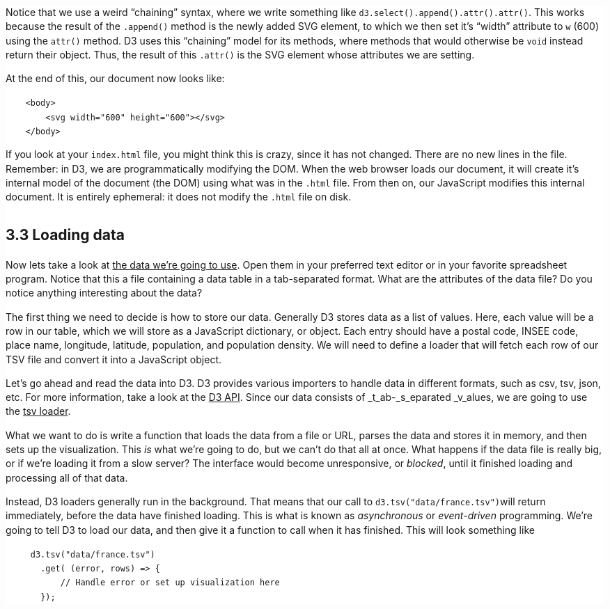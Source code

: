 Notice that we use a weird “chaining” syntax, where we write something like  `d3.select().append().attr().attr()`. This works because the result of the  `.append()`  method is the newly added  SVG  element, to which we then set it’s “width” attribute to  `w`  (600) using the  `attr()`  method. D3 uses this “chaining” model for its methods, where methods that would otherwise be  `void`  instead return their object. Thus, the result of this  `.attr()`  is the  SVG  element whose attributes we are setting.

At the end of this, our document now looks like:

```
    <body>
        <svg width="600" height="600"></svg>
    </body>
```

If you look at your  `index.html`  file, you might think this is crazy, since it has not changed. There are no new lines in the file. Remember: in D3, we are programmatically modifying the  DOM. When the web browser loads our document, it will create it’s internal model of the document (the  DOM) using what was in the  `.html`  file. From then on, our JavaScript modifies this internal document. It is entirely ephemeral: it does not modify the  `.html`  file on disk.

## 3.3 Loading data

Now lets take a look at  [the data we’re going to use](https://raw.githubusercontent.com/kasamoh/Data-analysis/master/Data%20Visualization/D3js/France/data/france.tsv). Open them in your preferred text editor or in your favorite spreadsheet program. Notice that this a file containing a data table in a tab-separated format. What are the attributes of the data file? Do you notice anything interesting about the data?

The first thing we need to decide is how to store our data. Generally D3 stores data as a list of values. Here, each value will be a row in our table, which we will store as a JavaScript dictionary, or object. Each entry should have a postal code,  INSEE  code, place name, longitude, latitude, population, and population density. We will need to define a loader that will fetch each row of our  TSV  file and convert it into a JavaScript object.

Let’s go ahead and read the data into D3. D3 provides various importers to handle data in different formats, such as csv, tsv, json, etc. For more information, take a look at the  [D3  API](https://github.com/mbostock/d3/wiki/API-Reference). Since our data consists of  _t_ab-_s_eparated  _v_alues, we are going to use the  [tsv loader](https://github.com/mbostock/d3/wiki/CSV#tsv).

What we want to do is write a function that loads the data from a file or  URL, parses the data and stores it in memory, and then sets up the visualization. This  _is_  what we’re going to do, but we can’t do that all at once. What happens if the data file is really big, or if we’re loading it from a slow server? The interface would become unresponsive, or  _blocked_, until it finished loading and processing all of that data.

Instead, D3 loaders generally run in the background. That means that our call to  `d3.tsv("data/france.tsv")`will return immediately, before the data have finished loading. This is what is known as  _asynchronous_  or  _event-driven_  programming. We’re going to tell D3 to load our data, and then give it a function to call when it has finished. This will look something like

```
     d3.tsv("data/france.tsv")
       .get( (error, rows) => {
           // Handle error or set up visualization here
       });
```
